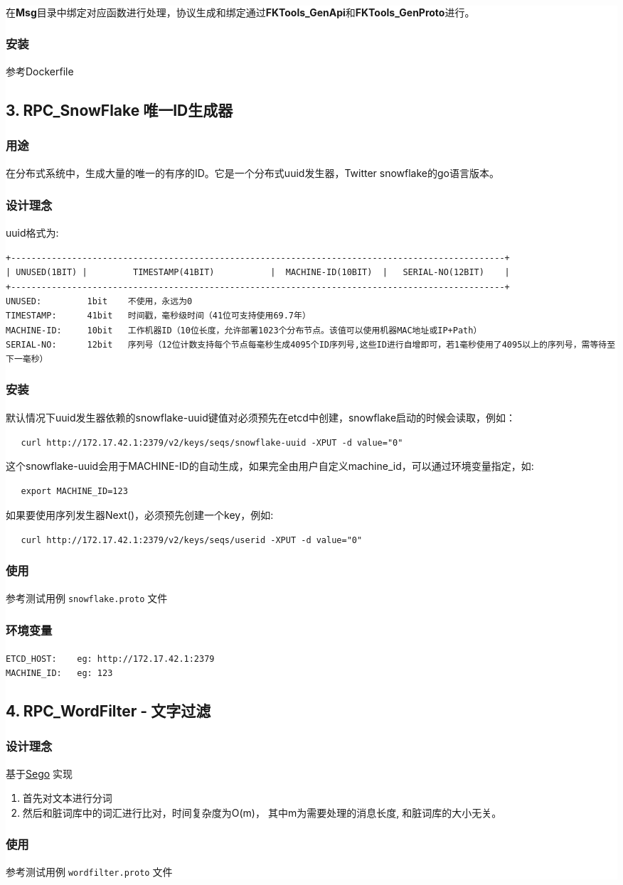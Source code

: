 在**Msg**目录中绑定对应函数进行处理，协议生成和绑定通过**FKTools_GenApi**和**FKTools_GenProto**进行。

### 安装
参考Dockerfile


## 3. RPC_SnowFlake 唯一ID生成器

### 用途
在分布式系统中，生成大量的唯一的有序的ID。它是一个分布式uuid发生器，Twitter snowflake的go语言版本。 
### 设计理念
uuid格式为:

    +-------------------------------------------------------------------------------------------------+
    | UNUSED(1BIT) |         TIMESTAMP(41BIT)           |  MACHINE-ID(10BIT)  |   SERIAL-NO(12BIT)    |
    +-------------------------------------------------------------------------------------------------+
    UNUSED:         1bit    不使用，永远为0
    TIMESTAMP:      41bit   时间戳，毫秒级时间（41位可支持使用69.7年）
    MACHINE-ID:     10bit   工作机器ID（10位长度，允许部署1023个分布节点。该值可以使用机器MAC地址或IP+Path）
    SERIAL-NO:      12bit   序列号（12位计数支持每个节点每毫秒生成4095个ID序列号,这些ID进行自增即可，若1毫秒使用了4095以上的序列号，需等待至下一毫秒）

### 安装 
默认情况下uuid发生器依赖的snowflake-uuid键值对必须预先在etcd中创建，snowflake启动的时候会读取，例如： 

       curl http://172.17.42.1:2379/v2/keys/seqs/snowflake-uuid -XPUT -d value="0"          

这个snowflake-uuid会用于MACHINE-ID的自动生成，如果完全由用户自定义machine_id，可以通过环境变量指定，如:

       export MACHINE_ID=123

如果要使用序列发生器Next()，必须预先创建一个key，例如:       

       curl http://172.17.42.1:2379/v2/keys/seqs/userid -XPUT -d value="0"          
        

### 使用
参考测试用例 `snowflake.proto` 文件

### 环境变量
    ETCD_HOST:    eg: http://172.17.42.1:2379       
    MACHINE_ID:   eg: 123
    

## 4. RPC_WordFilter - 文字过滤

### 设计理念
基于[Sego](https://github.com/huichen/sego) 实现

1. 首先对文本进行分词
1. 然后和脏词库中的词汇进行比对，时间复杂度为O(m)， 其中m为需要处理的消息长度, 和脏词库的大小无关。              

### 使用
参考测试用例 `wordfilter.proto` 文件
